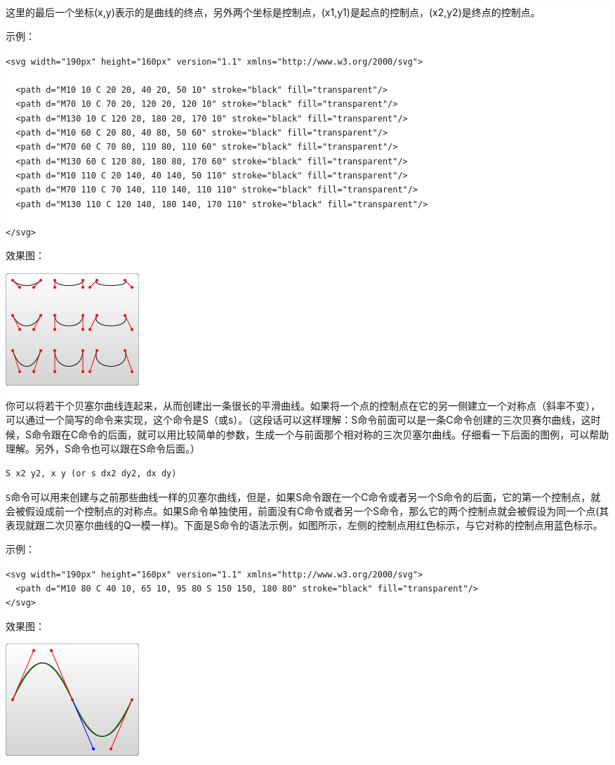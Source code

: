 这里的最后一个坐标(x,y)表示的是曲线的终点，另外两个坐标是控制点，(x1,y1)是起点的控制点，(x2,y2)是终点的控制点。

示例：

	<svg width="190px" height="160px" version="1.1" xmlns="http://www.w3.org/2000/svg">
	
	  <path d="M10 10 C 20 20, 40 20, 50 10" stroke="black" fill="transparent"/>
	  <path d="M70 10 C 70 20, 120 20, 120 10" stroke="black" fill="transparent"/>
	  <path d="M130 10 C 120 20, 180 20, 170 10" stroke="black" fill="transparent"/>
	  <path d="M10 60 C 20 80, 40 80, 50 60" stroke="black" fill="transparent"/>
	  <path d="M70 60 C 70 80, 110 80, 110 60" stroke="black" fill="transparent"/>
	  <path d="M130 60 C 120 80, 180 80, 170 60" stroke="black" fill="transparent"/>
	  <path d="M10 110 C 20 140, 40 140, 50 110" stroke="black" fill="transparent"/>
	  <path d="M70 110 C 70 140, 110 140, 110 110" stroke="black" fill="transparent"/>
	  <path d="M130 110 C 120 140, 180 140, 170 110" stroke="black" fill="transparent"/>
	
	</svg>

效果图：

![](images/svg_bezier_curves.png)




你可以将若干个贝塞尔曲线连起来，从而创建出一条很长的平滑曲线。如果将一个点的控制点在它的另一侧建立一个对称点（斜率不变），可以通过一个简写的命令来实现，这个命令是S（或s）。（这段话可以这样理解：S命令前面可以是一条C命令创建的三次贝赛尔曲线，这时候，S命令跟在C命令的后面，就可以用比较简单的参数，生成一个与前面那个相对称的三次贝塞尔曲线。仔细看一下后面的图例，可以帮助理解。另外，S命令也可以跟在S命令后面。）


    S x2 y2, x y (or s dx2 dy2, dx dy)

`S`命令可以用来创建与之前那些曲线一样的贝塞尔曲线，但是，如果S命令跟在一个C命令或者另一个S命令的后面，它的第一个控制点，就会被假设成前一个控制点的对称点。如果S命令单独使用，前面没有C命令或者另一个S命令，那么它的两个控制点就会被假设为同一个点(其表现就跟二次贝塞尔曲线的Q一模一样)。下面是S命令的语法示例，如图所示，左侧的控制点用红色标示，与它对称的控制点用蓝色标示。

示例：

	<svg width="190px" height="160px" version="1.1" xmlns="http://www.w3.org/2000/svg">
	  <path d="M10 80 C 40 10, 65 10, 95 80 S 150 150, 180 80" stroke="black" fill="transparent"/>
	</svg>

效果图：

![](images/svg_bezier_curves-3.png)
